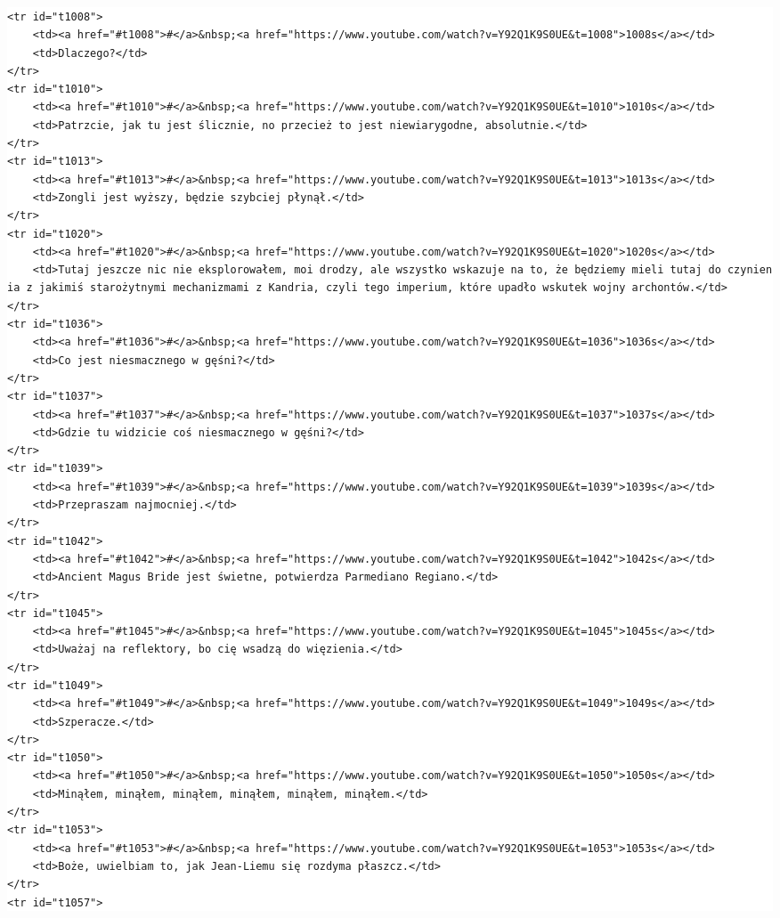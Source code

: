     <tr id="t1008">
        <td><a href="#t1008">#</a>&nbsp;<a href="https://www.youtube.com/watch?v=Y92Q1K9S0UE&t=1008">1008s</a></td>
        <td>Dlaczego?</td>
    </tr>
    <tr id="t1010">
        <td><a href="#t1010">#</a>&nbsp;<a href="https://www.youtube.com/watch?v=Y92Q1K9S0UE&t=1010">1010s</a></td>
        <td>Patrzcie, jak tu jest ślicznie, no przecież to jest niewiarygodne, absolutnie.</td>
    </tr>
    <tr id="t1013">
        <td><a href="#t1013">#</a>&nbsp;<a href="https://www.youtube.com/watch?v=Y92Q1K9S0UE&t=1013">1013s</a></td>
        <td>Zongli jest wyższy, będzie szybciej płynął.</td>
    </tr>
    <tr id="t1020">
        <td><a href="#t1020">#</a>&nbsp;<a href="https://www.youtube.com/watch?v=Y92Q1K9S0UE&t=1020">1020s</a></td>
        <td>Tutaj jeszcze nic nie eksplorowałem, moi drodzy, ale wszystko wskazuje na to, że będziemy mieli tutaj do czynienia z jakimiś starożytnymi mechanizmami z Kandria, czyli tego imperium, które upadło wskutek wojny archontów.</td>
    </tr>
    <tr id="t1036">
        <td><a href="#t1036">#</a>&nbsp;<a href="https://www.youtube.com/watch?v=Y92Q1K9S0UE&t=1036">1036s</a></td>
        <td>Co jest niesmacznego w gęśni?</td>
    </tr>
    <tr id="t1037">
        <td><a href="#t1037">#</a>&nbsp;<a href="https://www.youtube.com/watch?v=Y92Q1K9S0UE&t=1037">1037s</a></td>
        <td>Gdzie tu widzicie coś niesmacznego w gęśni?</td>
    </tr>
    <tr id="t1039">
        <td><a href="#t1039">#</a>&nbsp;<a href="https://www.youtube.com/watch?v=Y92Q1K9S0UE&t=1039">1039s</a></td>
        <td>Przepraszam najmocniej.</td>
    </tr>
    <tr id="t1042">
        <td><a href="#t1042">#</a>&nbsp;<a href="https://www.youtube.com/watch?v=Y92Q1K9S0UE&t=1042">1042s</a></td>
        <td>Ancient Magus Bride jest świetne, potwierdza Parmediano Regiano.</td>
    </tr>
    <tr id="t1045">
        <td><a href="#t1045">#</a>&nbsp;<a href="https://www.youtube.com/watch?v=Y92Q1K9S0UE&t=1045">1045s</a></td>
        <td>Uważaj na reflektory, bo cię wsadzą do więzienia.</td>
    </tr>
    <tr id="t1049">
        <td><a href="#t1049">#</a>&nbsp;<a href="https://www.youtube.com/watch?v=Y92Q1K9S0UE&t=1049">1049s</a></td>
        <td>Szperacze.</td>
    </tr>
    <tr id="t1050">
        <td><a href="#t1050">#</a>&nbsp;<a href="https://www.youtube.com/watch?v=Y92Q1K9S0UE&t=1050">1050s</a></td>
        <td>Minąłem, minąłem, minąłem, minąłem, minąłem, minąłem.</td>
    </tr>
    <tr id="t1053">
        <td><a href="#t1053">#</a>&nbsp;<a href="https://www.youtube.com/watch?v=Y92Q1K9S0UE&t=1053">1053s</a></td>
        <td>Boże, uwielbiam to, jak Jean-Liemu się rozdyma płaszcz.</td>
    </tr>
    <tr id="t1057">